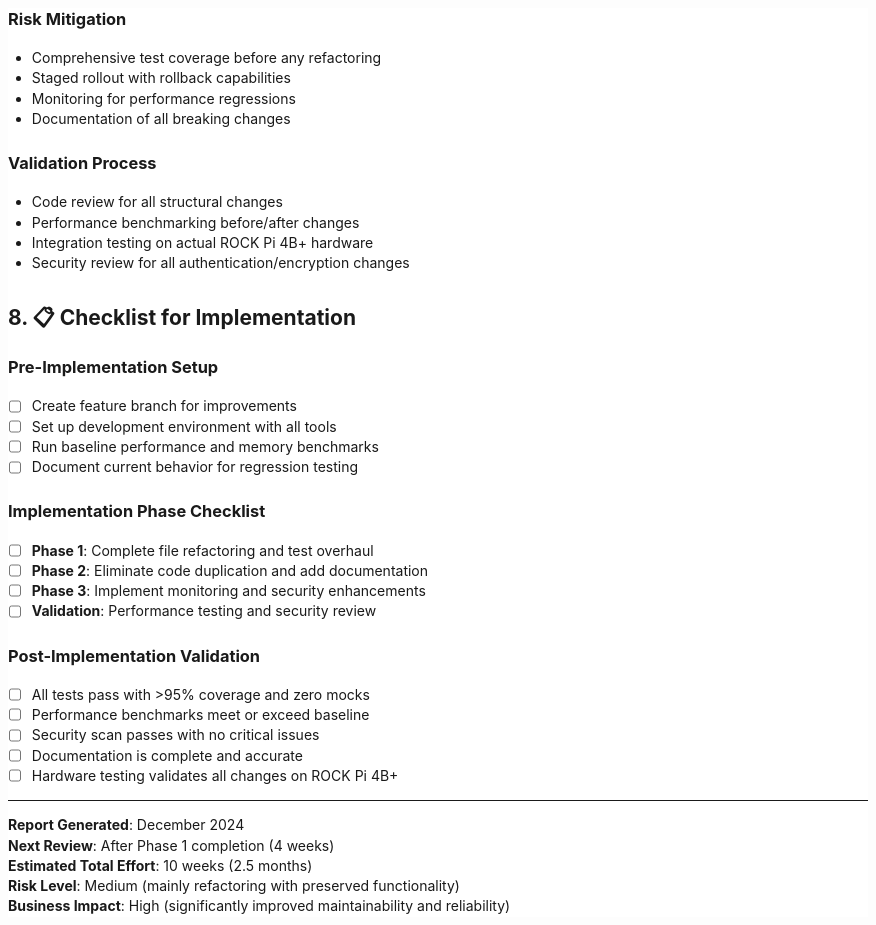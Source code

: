### Risk Mitigation
- Comprehensive test coverage before any refactoring
- Staged rollout with rollback capabilities
- Monitoring for performance regressions
- Documentation of all breaking changes

### Validation Process
- Code review for all structural changes
- Performance benchmarking before/after changes
- Integration testing on actual ROCK Pi 4B+ hardware
- Security review for all authentication/encryption changes

## 8. 📋 Checklist for Implementation

### Pre-Implementation Setup
- [ ] Create feature branch for improvements
- [ ] Set up development environment with all tools
- [ ] Run baseline performance and memory benchmarks
- [ ] Document current behavior for regression testing

### Implementation Phase Checklist
- [ ] **Phase 1**: Complete file refactoring and test overhaul
- [ ] **Phase 2**: Eliminate code duplication and add documentation
- [ ] **Phase 3**: Implement monitoring and security enhancements
- [ ] **Validation**: Performance testing and security review

### Post-Implementation Validation
- [ ] All tests pass with >95% coverage and zero mocks
- [ ] Performance benchmarks meet or exceed baseline
- [ ] Security scan passes with no critical issues
- [ ] Documentation is complete and accurate
- [ ] Hardware testing validates all changes on ROCK Pi 4B+

---

**Report Generated**: December 2024  
**Next Review**: After Phase 1 completion (4 weeks)  
**Estimated Total Effort**: 10 weeks (2.5 months)  
**Risk Level**: Medium (mainly refactoring with preserved functionality)  
**Business Impact**: High (significantly improved maintainability and reliability)